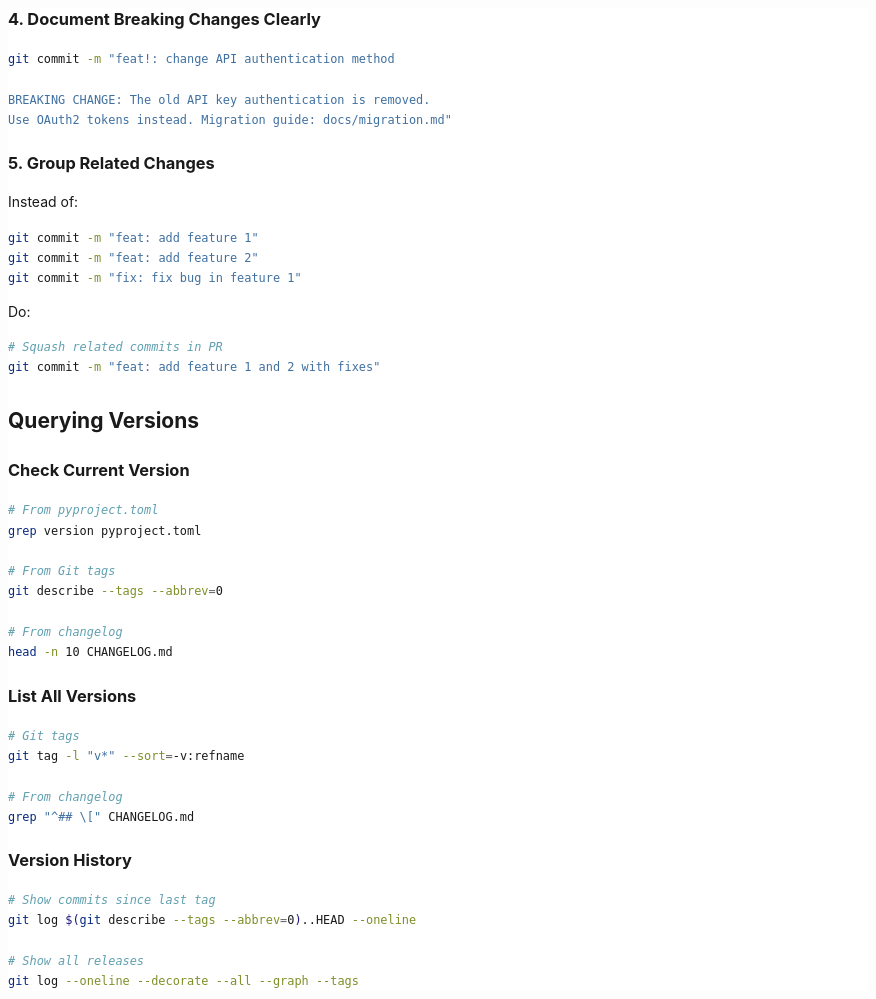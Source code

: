 ### 4. Document Breaking Changes Clearly

```bash
git commit -m "feat!: change API authentication method

BREAKING CHANGE: The old API key authentication is removed.
Use OAuth2 tokens instead. Migration guide: docs/migration.md"
```

### 5. Group Related Changes

Instead of:
```bash
git commit -m "feat: add feature 1"
git commit -m "feat: add feature 2"
git commit -m "fix: fix bug in feature 1"
```

Do:
```bash
# Squash related commits in PR
git commit -m "feat: add feature 1 and 2 with fixes"
```

## Querying Versions

### Check Current Version

```bash
# From pyproject.toml
grep version pyproject.toml

# From Git tags
git describe --tags --abbrev=0

# From changelog
head -n 10 CHANGELOG.md
```

### List All Versions

```bash
# Git tags
git tag -l "v*" --sort=-v:refname

# From changelog
grep "^## \[" CHANGELOG.md
```

### Version History

```bash
# Show commits since last tag
git log $(git describe --tags --abbrev=0)..HEAD --oneline

# Show all releases
git log --oneline --decorate --all --graph --tags
```
